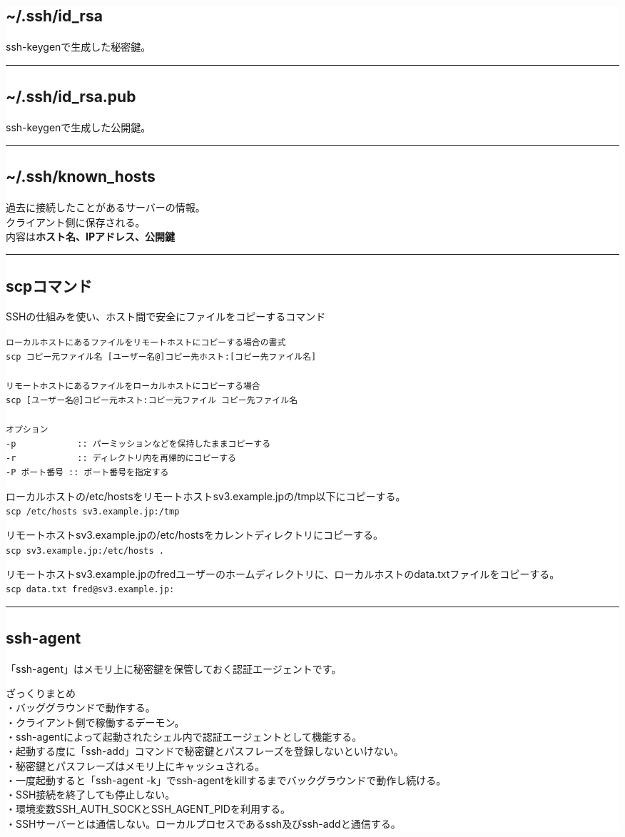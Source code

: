
## ~/.ssh/id_rsa

ssh-keygenで生成した秘密鍵。  

---

## ~/.ssh/id_rsa.pub

ssh-keygenで生成した公開鍵。  

---

## ~/.ssh/known_hosts

過去に接続したことがあるサーバーの情報。  
クライアント側に保存される。  
内容は**ホスト名、IPアドレス、公開鍵**  

---

## scpコマンド

SSHの仕組みを使い、ホスト間で安全にファイルをコピーするコマンド  

``` txt
ローカルホストにあるファイルをリモートホストにコピーする場合の書式
scp コピー元ファイル名 [ユーザー名@]コピー先ホスト:[コピー先ファイル名]

リモートホストにあるファイルをローカルホストにコピーする場合
scp [ユーザー名@]コピー元ホスト:コピー元ファイル コピー先ファイル名

オプション
-p            :: パーミッションなどを保持したままコピーする
-r            :: ディレクトリ内を再帰的にコピーする
-P ポート番号 :: ポート番号を指定する
```

ローカルホストの/etc/hostsをリモートホストsv3.example.jpの/tmp以下にコピーする。  
`scp /etc/hosts sv3.example.jp:/tmp`  

リモートホストsv3.example.jpの/etc/hostsをカレントディレクトリにコピーする。  
`scp sv3.example.jp:/etc/hosts .`

リモートホストsv3.example.jpのfredユーザーのホームディレクトリに、ローカルホストのdata.txtファイルをコピーする。  
`scp data.txt fred@sv3.example.jp:`  

---

## ssh-agent

「ssh-agent」はメモリ上に秘密鍵を保管しておく認証エージェントです。  

ざっくりまとめ  
・バッググラウンドで動作する。  
・クライアント側で稼働するデーモン。  
・ssh-agentによって起動されたシェル内で認証エージェントとして機能する。  
・起動する度に「ssh-add」コマンドで秘密鍵とパスフレーズを登録しないといけない。  
・秘密鍵とパスフレーズはメモリ上にキャッシュされる。  
・一度起動すると「ssh-agent -k」でssh-agentをkillするまでバックグラウンドで動作し続ける。  
・SSH接続を終了しても停止しない。  
・環境変数SSH_AUTH_SOCKとSSH_AGENT_PIDを利用する。  
・SSHサーバーとは通信しない。ローカルプロセスであるssh及びssh-addと通信する。  
